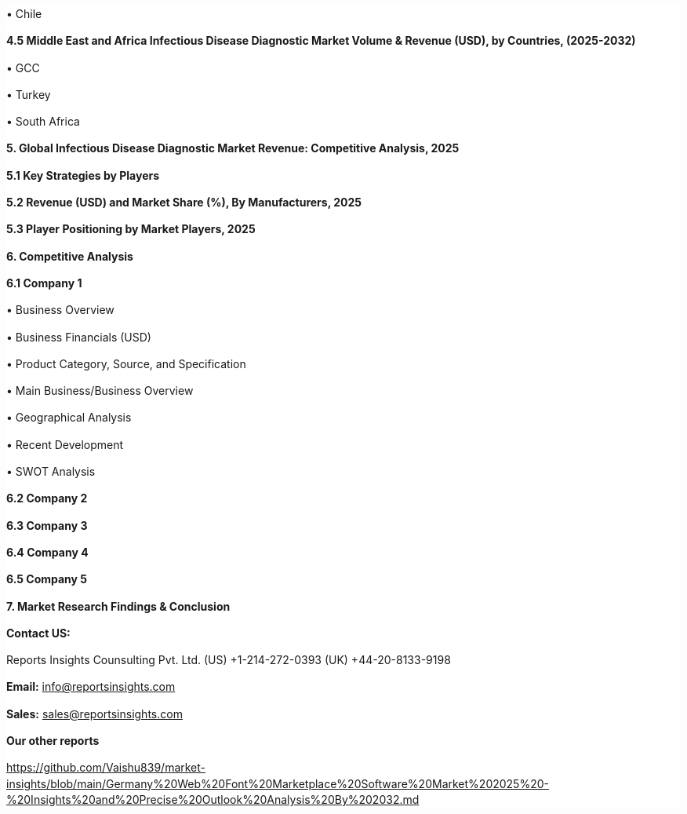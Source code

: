 • Chile

<strong>4.5 Middle East and Africa Infectious Disease Diagnostic Market Volume &amp; Revenue (USD), by Countries, (2025-2032)</strong>

• GCC

• Turkey

• South Africa

<strong>5. Global Infectious Disease Diagnostic Market Revenue: Competitive Analysis, 2025</strong>

<strong>5.1 Key Strategies by Players</strong>

<strong>5.2 Revenue (USD) and Market Share (%), By Manufacturers, 2025</strong>

<strong>5.3 Player Positioning by Market Players, 2025</strong>

<strong>6. Competitive Analysis</strong>

<strong>6.1 Company 1</strong>

• Business Overview

• Business Financials (USD)

• Product Category, Source, and Specification

• Main Business/Business Overview

• Geographical Analysis

• Recent Development

• SWOT Analysis

<strong>6.2 Company 2</strong>

<strong>6.3 Company 3</strong>

<strong>6.4 Company 4</strong>

<strong>6.5 Company 5</strong>

<strong>7. Market Research Findings &amp; Conclusion</strong>

<strong>Contact US:</strong>

Reports Insights Counsulting Pvt. Ltd.
(US) +1-214-272-0393
(UK) +44-20-8133-9198
<p class=""""><b>Email:</b> <a href=mailto:info@reportsinsights.com>info@reportsinsights.com</a></p>
<p class=""""><b>Sales:</b> <a href=mailto:sales@reportsinsights.com>sales@reportsinsights.com</a></p>

<strong>Our other reports</strong>

<a href=https://github.com/Vaishu839/market-insights/blob/main/Germany%20Web%20Font%20Marketplace%20Software%20Market%202025%20-%20Insights%20and%20Precise%20Outlook%20Analysis%20By%202032.md>https://github.com/Vaishu839/market-insights/blob/main/Germany%20Web%20Font%20Marketplace%20Software%20Market%202025%20-%20Insights%20and%20Precise%20Outlook%20Analysis%20By%202032.md</a>
